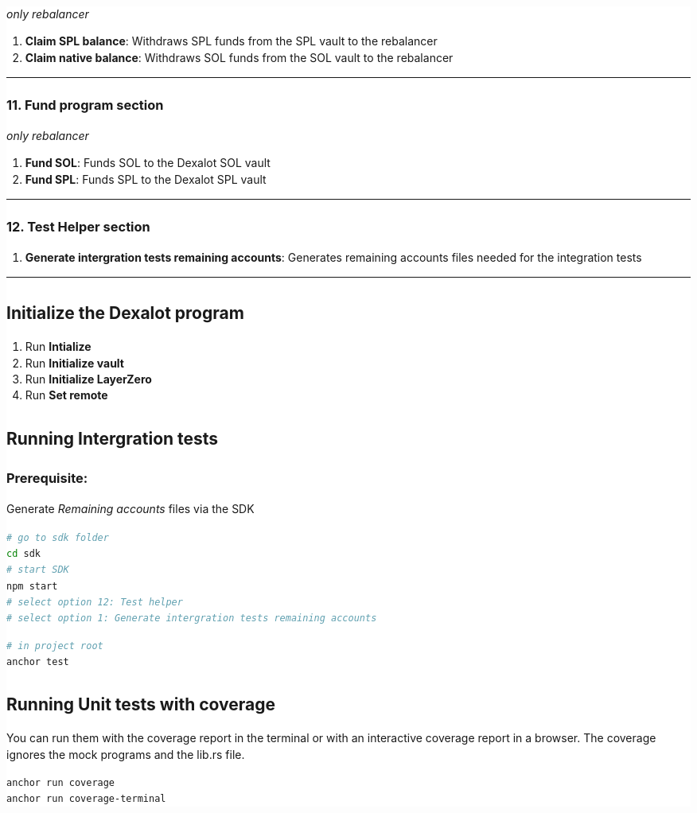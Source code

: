 _only rebalancer_

1. **Claim SPL balance**: Withdraws SPL funds from the SPL vault to the rebalancer
2. **Claim native balance**: Withdraws SOL funds from the SOL vault to the rebalancer
<hr/>

### 11. Fund program section

_only rebalancer_

1. **Fund SOL**: Funds SOL to the Dexalot SOL vault
2. **Fund SPL**: Funds SPL to the Dexalot SPL vault
<hr/>

### 12. Test Helper section

1. **Generate intergration tests remaining accounts**: Generates remaining accounts files needed for the integration tests
<hr/>

## Initialize the Dexalot program

1. Run **Intialize**
2. Run **Initialize vault**
3. Run **Initialize LayerZero**
4. Run **Set remote**

## Running Intergration tests

### Prerequisite:

Generate _Remaining accounts_ files via the SDK

```bash
# go to sdk folder
cd sdk
# start SDK
npm start
# select option 12: Test helper
# select option 1: Generate intergration tests remaining accounts
```

```bash
# in project root
anchor test
```

## Running Unit tests with coverage

You can run them with the coverage report in the terminal or
with an interactive coverage report in a browser. The coverage ignores the mock programs
and the lib.rs file.

```bash
anchor run coverage
anchor run coverage-terminal
```
